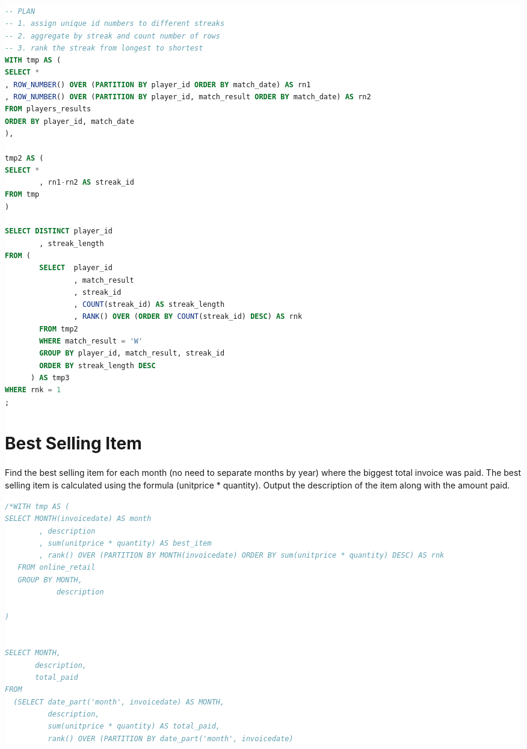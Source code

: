 ```sql
-- PLAN
-- 1. assign unique id numbers to different streaks
-- 2. aggregate by streak and count number of rows
-- 3. rank the streak from longest to shortest
WITH tmp AS (
SELECT *
, ROW_NUMBER() OVER (PARTITION BY player_id ORDER BY match_date) AS rn1
, ROW_NUMBER() OVER (PARTITION BY player_id, match_result ORDER BY match_date) AS rn2
FROM players_results
ORDER BY player_id, match_date
),

tmp2 AS (
SELECT *
        , rn1-rn2 AS streak_id
FROM tmp
)

SELECT DISTINCT player_id
        , streak_length
FROM (
        SELECT  player_id
                , match_result
                , streak_id
                , COUNT(streak_id) AS streak_length
                , RANK() OVER (ORDER BY COUNT(streak_id) DESC) AS rnk
        FROM tmp2
        WHERE match_result = 'W'
        GROUP BY player_id, match_result, streak_id
        ORDER BY streak_length DESC
      ) AS tmp3
WHERE rnk = 1
;
```


# Best Selling Item
Find the best selling item for each month (no need to separate months by year) where the biggest total invoice was paid. The best selling item is calculated using the formula (unitprice * quantity). Output the description of the item along with the amount paid.
```sql
/*WITH tmp AS (
SELECT MONTH(invoicedate) AS month
        , description
        , sum(unitprice * quantity) AS best_item
        , rank() OVER (PARTITION BY MONTH(invoicedate) ORDER BY sum(unitprice * quantity) DESC) AS rnk
   FROM online_retail
   GROUP BY MONTH,
            description

)


SELECT MONTH,
       description,
       total_paid
FROM
  (SELECT date_part('month', invoicedate) AS MONTH,
          description,
          sum(unitprice * quantity) AS total_paid,
          rank() OVER (PARTITION BY date_part('month', invoicedate)
```